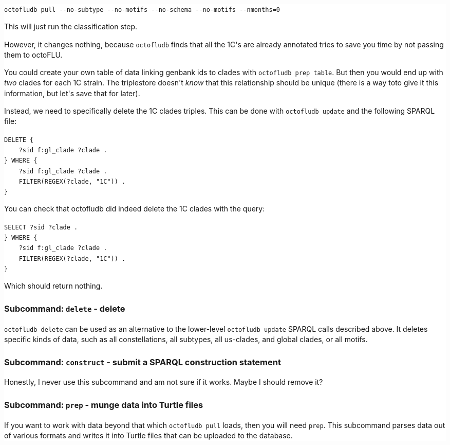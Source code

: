 ```
octofludb pull --no-subtype --no-motifs --no-schema --no-motifs --nmonths=0
```

This will just run the classification step.

However, it changes nothing, because `octofludb` finds that all the 1C's are
already annotated tries to save you time by not passing them to octoFLU.

You could create your own table of data linking genbank ids to clades with
`octofludb prep table`. But then you would end up with *two* clades for each 1C
strain. The triplestore doesn't *know* that this relationship should be unique
(there is a way toto give it this information, but let's save that for later).

Instead, we need to specifically delete the 1C clades triples. This can be done
with `octofludb update` and the following SPARQL file:

```sparql
DELETE {
    ?sid f:gl_clade ?clade .
} WHERE {
    ?sid f:gl_clade ?clade .
    FILTER(REGEX(?clade, "1C")) .
}
```

You can check that octofludb did indeed delete the 1C clades with the query:

```sparql
SELECT ?sid ?clade .
} WHERE {
    ?sid f:gl_clade ?clade .
    FILTER(REGEX(?clade, "1C")) .
}
```

Which should return nothing.

### Subcommand: `delete` - delete 

`octofludb delete` can be used as an alternative to the lower-level `octofludb
update` SPARQL calls described above. It deletes specific kinds of data, such
as all constellations, all subtypes, all us-clades, and global clades, or all
motifs.

### Subcommand: `construct` - submit a SPARQL construction statement

Honestly, I never use this subcommand and am not sure if it works. Maybe I
should remove it?

### Subcommand: `prep` - munge data into Turtle files

If you want to work with data beyond that which `octofludb pull` loads, then
you will need `prep`. This subcommand parses data out of various formats and
writes it into Turtle files that can be uploaded to the database.
